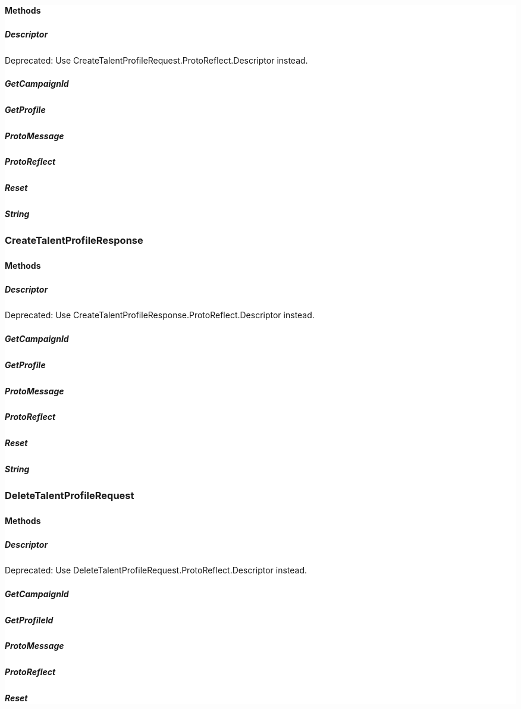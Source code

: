 #### Methods

##### Descriptor

Deprecated: Use CreateTalentProfileRequest.ProtoReflect.Descriptor instead.

##### GetCampaignId

##### GetProfile

##### ProtoMessage

##### ProtoReflect

##### Reset

##### String

### CreateTalentProfileResponse

#### Methods

##### Descriptor

Deprecated: Use CreateTalentProfileResponse.ProtoReflect.Descriptor instead.

##### GetCampaignId

##### GetProfile

##### ProtoMessage

##### ProtoReflect

##### Reset

##### String

### DeleteTalentProfileRequest

#### Methods

##### Descriptor

Deprecated: Use DeleteTalentProfileRequest.ProtoReflect.Descriptor instead.

##### GetCampaignId

##### GetProfileId

##### ProtoMessage

##### ProtoReflect

##### Reset
